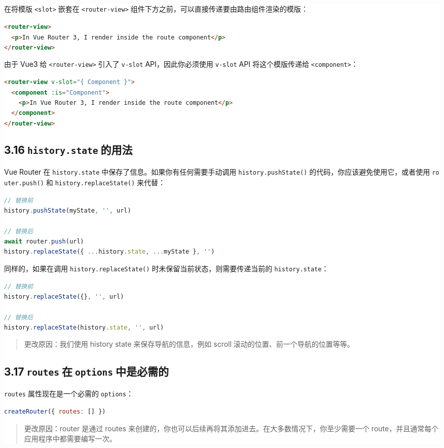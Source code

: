 在将模版 `<slot>` 嵌套在 `<router-view>` 组件下方之前，可以直接传递要由路由组件渲染的模版：

```html
<router-view>
  <p>In Vue Router 3, I render inside the route component</p>
</router-view>
```

由于 Vue3 给 `<router-view>` 引入了 `v-slot` API，因此你必须使用 `v-slot` API 将这个模版传递给 `<component>`：

```html
<router-view v-slot="{ Component }">
  <component :is="Component">
    <p>In Vue Router 3, I render inside the route component</p>
  </component>
</router-view>
```



## 3.16 `history.state` 的用法

Vue Router 在 `history.state` 中保存了信息。如果你有任何需要手动调用 `history.pushState()` 的代码，你应该避免使用它，或者使用 `router.push()` 和 `history.replaceState()` 来代替：

```js
// 替换前
history.pushState(myState, '', url)

// 替换后
await router.push(url)
history.replaceState({ ...history.state, ...myState }, '')
```

同样的，如果在调用 `history.replaceState()` 时未保留当前状态，则需要传递当前的 `history.state`：

```js
// 替换前
history.replaceState({}, '', url)

// 替换后
history.replaceState(history.state, '', url)
```

> 更改原因：我们使用 history state 来保存导航的信息，例如 scroll 滚动的位置、前一个导航的位置等等。



## 3.17 `routes` 在 `options` 中是必需的

`routes` 属性现在是一个必需的 `options`：

```js
createRouter({ routes: [] })
```

> 更改原因：router 是通过 routes 来创建的，你也可以后续再将其添加进去。在大多数情况下，你至少需要一个 route，并且通常每个应用程序中都需要编写一次。

